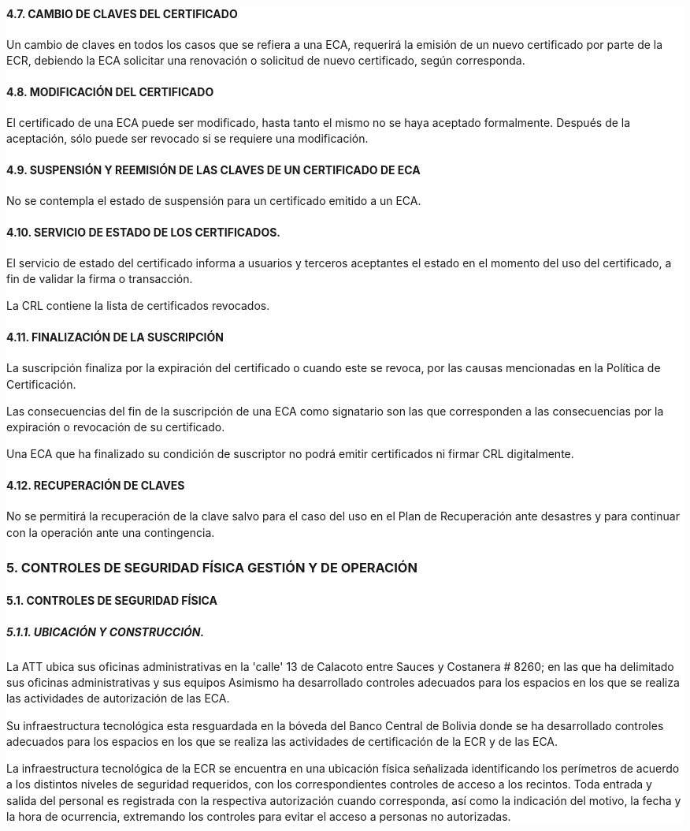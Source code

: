 #### 4.7. CAMBIO DE CLAVES DEL CERTIFICADO  

Un cambio de claves en todos los casos que se refiera a una ECA, requerirá la emisión de un nuevo certificado por parte de la ECR, debiendo la ECA solicitar una renovación o solicitud de nuevo certificado, según corresponda.  

#### 4.8. MODIFICACIÓN DEL CERTIFICADO  

El certificado de una ECA puede ser modificado, hasta tanto el mismo no se haya aceptado formalmente. Después de la aceptación, sólo puede ser revocado si se requiere una modificación.  

#### 4.9. SUSPENSIÓN Y REEMISIÓN DE LAS CLAVES DE UN CERTIFICADO DE ECA  

No se contempla el estado de suspensión para un certificado emitido a un ECA.  

#### 4.10. SERVICIO DE ESTADO DE LOS CERTIFICADOS.  

El servicio de estado del certificado informa a usuarios y terceros aceptantes el estado en el momento del uso del certificado, a fin de validar la firma o transacción.  

La CRL contiene la lista de certificados revocados.  

#### 4.11. FINALIZACIÓN DE LA SUSCRIPCIÓN  

La suscripción finaliza por la expiración del certificado o cuando este se revoca, por las causas mencionadas en la Política de Certificación.  

Las consecuencias del fin de la suscripción de una ECA como signatario son las que corresponden a las consecuencias por la expiración o revocación de su certificado.  

Una ECA que ha finalizado su condición de suscriptor no podrá emitir certificados ni firmar CRL digitalmente.  

#### 4.12. RECUPERACIÓN DE CLAVES  

No se permitirá la recuperación de la clave salvo para el caso del uso en el Plan de Recuperación ante desastres y para continuar con la operación ante una contingencia.  

### 5. CONTROLES DE SEGURIDAD FÍSICA GESTIÓN Y DE OPERACIÓN  

#### 5.1. CONTROLES DE SEGURIDAD FÍSICA  

##### 5.1.1. UBICACIÓN Y CONSTRUCCIÓN.  

La ATT ubica sus oficinas administrativas en la 'calle' 13 de Calacoto entre Sauces y Costanera # 8260; en las que ha delimitado sus oficinas administrativas y sus equipos Asimismo ha desarrollado controles adecuados para los espacios en los que se realiza las actividades de autorización de las ECA.  

Su infraestructura tecnológica esta resguardada en la bóveda del Banco Central de Bolivia donde se ha desarrollado controles adecuados para los espacios en los que se realiza las actividades de certificación de la ECR y de las ECA.  

La infraestructura tecnológica de la ECR se encuentra en una ubicación física señalizada identificando los perímetros de acuerdo a los distintos niveles de seguridad requeridos, con los correspondientes controles de acceso a los recintos. Toda entrada y salida del personal es registrada con la respectiva autorización cuando corresponda, así como la indicación del motivo, la fecha y la hora de ocurrencia, extremando los controles para evitar el acceso a personas no autorizadas.  

